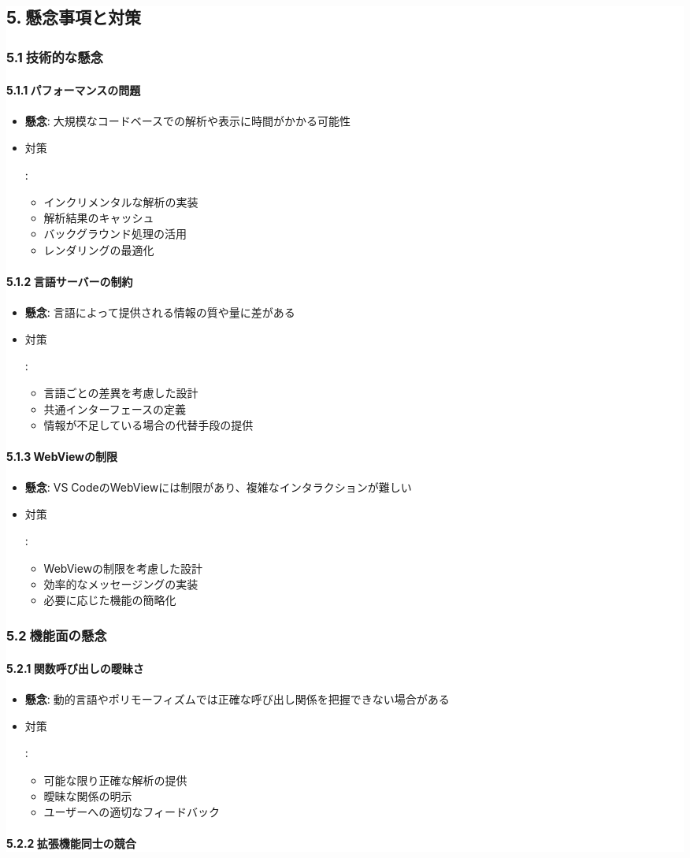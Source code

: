 ## 5. 懸念事項と対策

### 5.1 技術的な懸念

#### 5.1.1 パフォーマンスの問題

- **懸念**: 大規模なコードベースでの解析や表示に時間がかかる可能性

- 対策

  : 

  - インクリメンタルな解析の実装
  - 解析結果のキャッシュ
  - バックグラウンド処理の活用
  - レンダリングの最適化

#### 5.1.2 言語サーバーの制約

- **懸念**: 言語によって提供される情報の質や量に差がある

- 対策

  : 

  - 言語ごとの差異を考慮した設計
  - 共通インターフェースの定義
  - 情報が不足している場合の代替手段の提供

#### 5.1.3 WebViewの制限

- **懸念**: VS CodeのWebViewには制限があり、複雑なインタラクションが難しい

- 対策

  : 

  - WebViewの制限を考慮した設計
  - 効率的なメッセージングの実装
  - 必要に応じた機能の簡略化

### 5.2 機能面の懸念

#### 5.2.1 関数呼び出しの曖昧さ

- **懸念**: 動的言語やポリモーフィズムでは正確な呼び出し関係を把握できない場合がある

- 対策

  : 

  - 可能な限り正確な解析の提供
  - 曖昧な関係の明示
  - ユーザーへの適切なフィードバック

#### 5.2.2 拡張機能同士の競合
